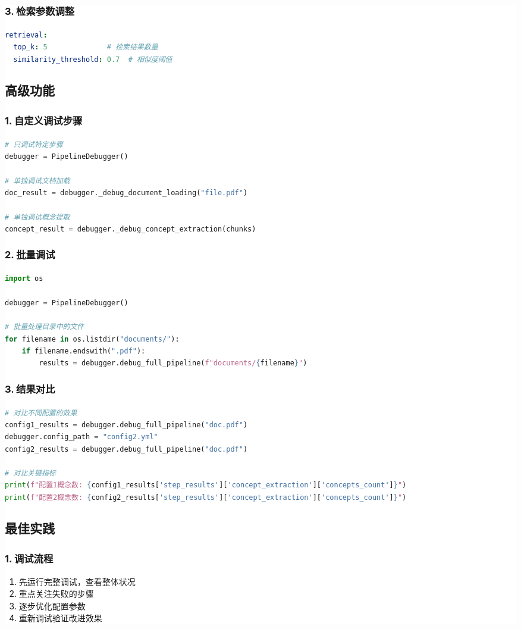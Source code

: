 ### 3. 检索参数调整
```yaml
retrieval:
  top_k: 5              # 检索结果数量
  similarity_threshold: 0.7  # 相似度阈值
```

## 高级功能

### 1. 自定义调试步骤

```python
# 只调试特定步骤
debugger = PipelineDebugger()

# 单独调试文档加载
doc_result = debugger._debug_document_loading("file.pdf")

# 单独调试概念提取
concept_result = debugger._debug_concept_extraction(chunks)
```

### 2. 批量调试

```python
import os

debugger = PipelineDebugger()

# 批量处理目录中的文件
for filename in os.listdir("documents/"):
    if filename.endswith(".pdf"):
        results = debugger.debug_full_pipeline(f"documents/{filename}")
```

### 3. 结果对比

```python
# 对比不同配置的效果
config1_results = debugger.debug_full_pipeline("doc.pdf")
debugger.config_path = "config2.yml"
config2_results = debugger.debug_full_pipeline("doc.pdf")

# 对比关键指标
print(f"配置1概念数: {config1_results['step_results']['concept_extraction']['concepts_count']}")
print(f"配置2概念数: {config2_results['step_results']['concept_extraction']['concepts_count']}")
```

## 最佳实践

### 1. 调试流程
1. 先运行完整调试，查看整体状况
2. 重点关注失败的步骤
3. 逐步优化配置参数
4. 重新调试验证改进效果
